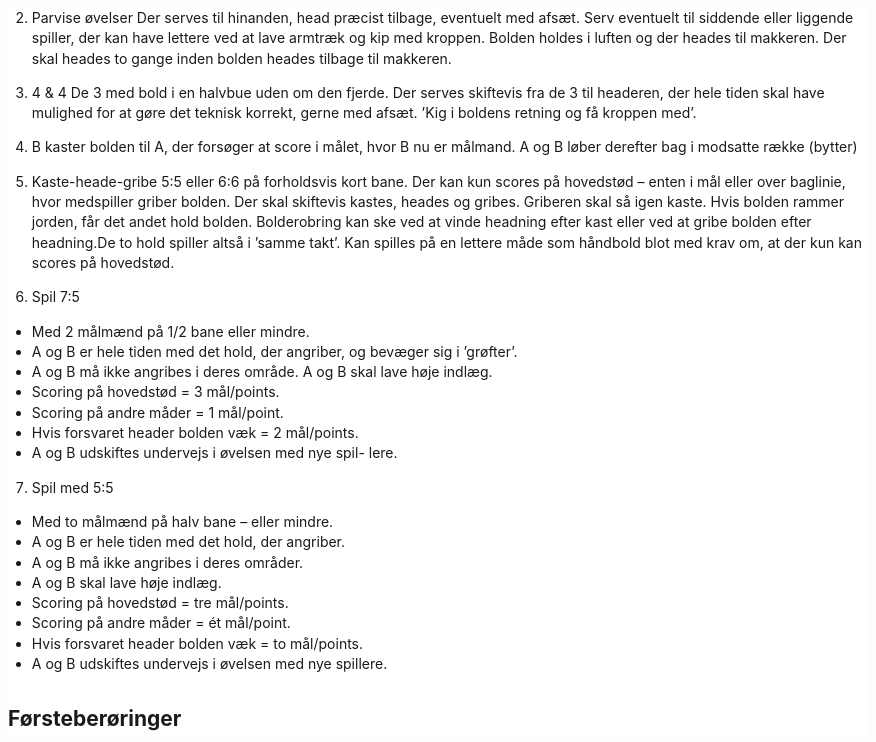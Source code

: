 2. Parvise øvelser
Der serves til hinanden, head præcist tilbage, eventuelt med afsæt. Serv eventuelt til siddende eller
liggende spiller, der kan have lettere ved at lave
armtræk og kip med kroppen.
Bolden holdes i luften og der heades til makkeren.
Der skal heades to gange inden bolden heades
tilbage til makkeren.

3. 4 & 4
De 3 med bold i en halvbue uden om den fjerde.
Der serves skiftevis fra de 3 til headeren, der hele
tiden skal have mulighed for at gøre det teknisk
korrekt, gerne med afsæt. ’Kig i boldens retning og
få kroppen med’.

4. B kaster bolden til A, der forsøger at score i målet,
hvor B nu er målmand. A og B løber derefter bag i
modsatte række (bytter)

5. Kaste-heade-gribe
5:5 eller 6:6 på forholdsvis kort bane. Der kan kun
scores på hovedstød – enten i mål eller over baglinie, hvor medspiller griber bolden. Der skal skiftevis kastes, heades og gribes. Griberen skal så igen
kaste. Hvis bolden rammer jorden, får det andet
hold bolden. Bolderobring kan ske ved at vinde
headning efter kast eller ved at gribe bolden efter
headning.De to hold spiller altså i ’samme takt’.
Kan spilles på en lettere måde som håndbold blot
med krav om, at der kun kan scores på hovedstød.

6. Spil 7:5
- Med 2 målmænd på 1/2 bane eller mindre.
- A og B er hele tiden med det hold, der angriber, og
bevæger sig i ’grøfter’.
- A og B må ikke angribes i deres område. A og B skal
lave høje indlæg.
- Scoring på hovedstød = 3 mål/points.
- Scoring på andre måder = 1 mål/point.
- Hvis forsvaret header bolden væk = 2 mål/points.
- A og B udskiftes undervejs i øvelsen med nye spil-
lere.

7. Spil med 5:5
- Med to målmænd på halv bane – eller mindre.
- A og B er hele tiden med det hold, der angriber.
- A og B må ikke angribes i deres områder.
- A og B skal lave høje indlæg.
- Scoring på hovedstød = tre mål/points.
- Scoring på andre måder = ét mål/point.
- Hvis forsvaret header bolden væk = to mål/points.
- A og B udskiftes undervejs i øvelsen med nye spillere.

## Førsteberøringer
